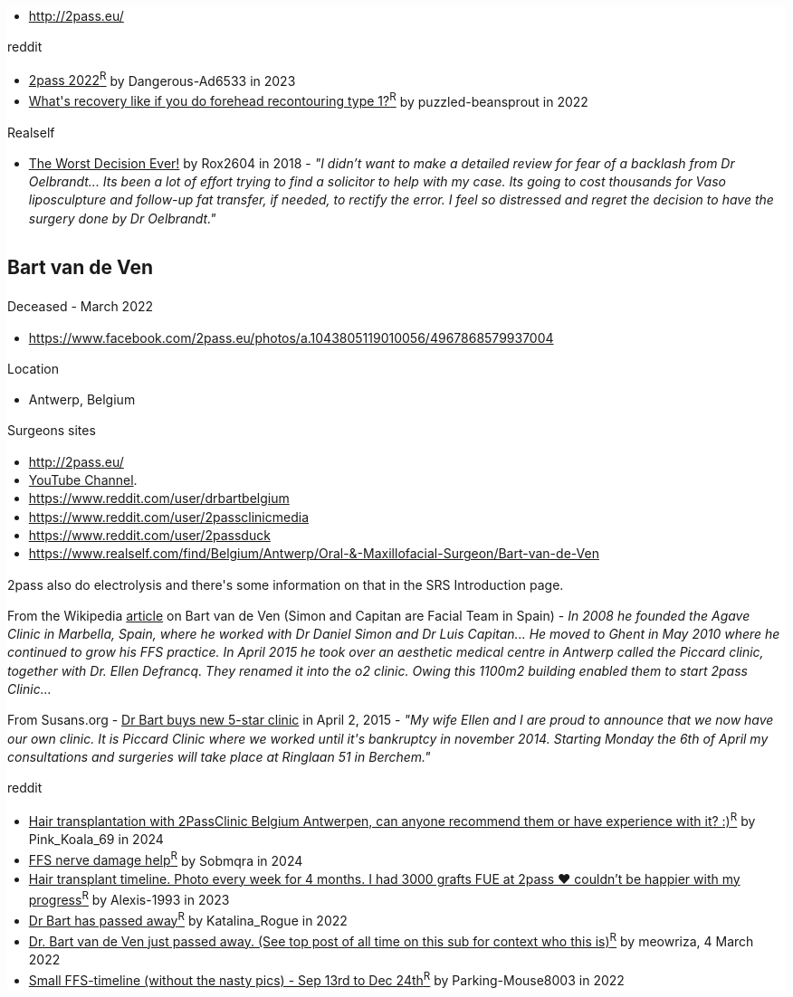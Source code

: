 * http://2pass.eu/

reddit

* [2pass 2022<sup>R</sup>](https://www.reddit.com/r/Transgender_Surgeries/comments/10a5ym2/2pass_2022/) by Dangerous-Ad6533 in 2023
* [What's recovery like if you do forehead recontouring type 1?<sup>R</sup>](https://www.reddit.com/r/Transgender_Surgeries/comments/yce0hw/whats_recovery_like_if_you_do_forehead/) by puzzled-beansprout in 2022

Realself

* [The Worst Decision Ever!](https://www.realself.com/review/belgium-tummy-tuck-revision-worst-decision) by Rox2604 in 2018 - *"I didn’t want to make a detailed review for fear of a backlash from Dr Oelbrandt... Its been a lot of effort trying to find a solicitor to help with my case. Its going to cost thousands for Vaso liposculpture and follow-up fat transfer, if needed, to rectify the error. I feel so distressed and regret the decision to have the surgery done by Dr Oelbrandt."*

## Bart van de Ven

Deceased - March 2022

* https://www.facebook.com/2pass.eu/photos/a.1043805119010056/4967868579937004

Location

* Antwerp, Belgium

Surgeons sites

* http://2pass.eu/
* [YouTube Channel](https://www.youtube.com/channel/UCzPx9pjI1P0TqgHWECvH6ZQ/videos).
* https://www.reddit.com/user/drbartbelgium
* https://www.reddit.com/user/2passclinicmedia
* https://www.reddit.com/user/2passduck
* https://www.realself.com/find/Belgium/Antwerp/Oral-&-Maxillofacial-Surgeon/Bart-van-de-Ven

2pass also do electrolysis and there's some information on that in the SRS Introduction page.

From the Wikipedia [article](https://en.wikipedia.org/wiki/Bart_van_de_Ven) on Bart van de Ven  (Simon and Capitan are Facial Team in Spain) - *In 2008 he founded the Agave Clinic in Marbella, Spain, where he worked with Dr Daniel Simon and Dr Luis Capitan... He moved to Ghent in May 2010 where he continued to grow his FFS practice. In April 2015 he took over an aesthetic medical centre in Antwerp called the Piccard clinic, together with Dr. Ellen Defrancq. They renamed it into the o2 clinic. Owing this 1100m2 building enabled them to start 2pass Clinic...*

From Susans.org - [Dr Bart buys new 5-star clinic](https://www.susans.org/forums/index.php?topic=185801.0) in April 2, 2015 - *"My wife Ellen and I are proud to announce that we now have our own clinic. It is Piccard Clinic where we worked until it's bankruptcy in november 2014. Starting Monday the 6th of April my consultations and surgeries will take place at Ringlaan 51 in Berchem."*

reddit

* [Hair transplantation with 2PassClinic Belgium Antwerpen, can anyone recommend them or have experience with it? :)<sup>R</sup>](https://www.reddit.com/r/Transgender_Surgeries/comments/1fngs5b/hair_transplantation_with_2passclinic_belgium/) by Pink_Koala_69 in 2024
* [FFS nerve damage help<sup>R</sup>](https://www.reddit.com/r/Transgender_Surgeries/comments/18uhzq4/ffs_nerve_damage_help/) by Sobmqra in 2024
* [Hair transplant timeline. Photo every week for 4 months. I had 3000 grafts FUE at 2pass ❤️ couldn’t be happier with my progress<sup>R</sup>](https://www.reddit.com/r/Transgender_Surgeries/comments/ve93a7/hair_transplant_timeline_photo_every_week_for_4/) by Alexis-1993 in 2023
* [Dr Bart has passed away<sup>R</sup>](https://www.reddit.com/r/Transgender_Surgeries/comments/t5vbje/dr_bart_has_passed_away/) by Katalina_Rogue in 2022
* [Dr. Bart van de Ven just passed away. (See top post of all time on this sub for context who this is)<sup>R</sup>](https://www.reddit.com/r/Transgender_Surgeries/comments/t5v9vx/dr_bart_van_de_ven_just_passed_away_see_top_post/) by meowriza, 4 March 2022
* [Small FFS-timeline (without the nasty pics) - Sep 13rd to Dec 24th<sup>R</sup>](https://www.reddit.com/r/Transgender_Surgeries/comments/rvw77s/small_ffstimeline_without_the_nasty_pics_sep_13rd/) by Parking-Mouse8003 in 2022